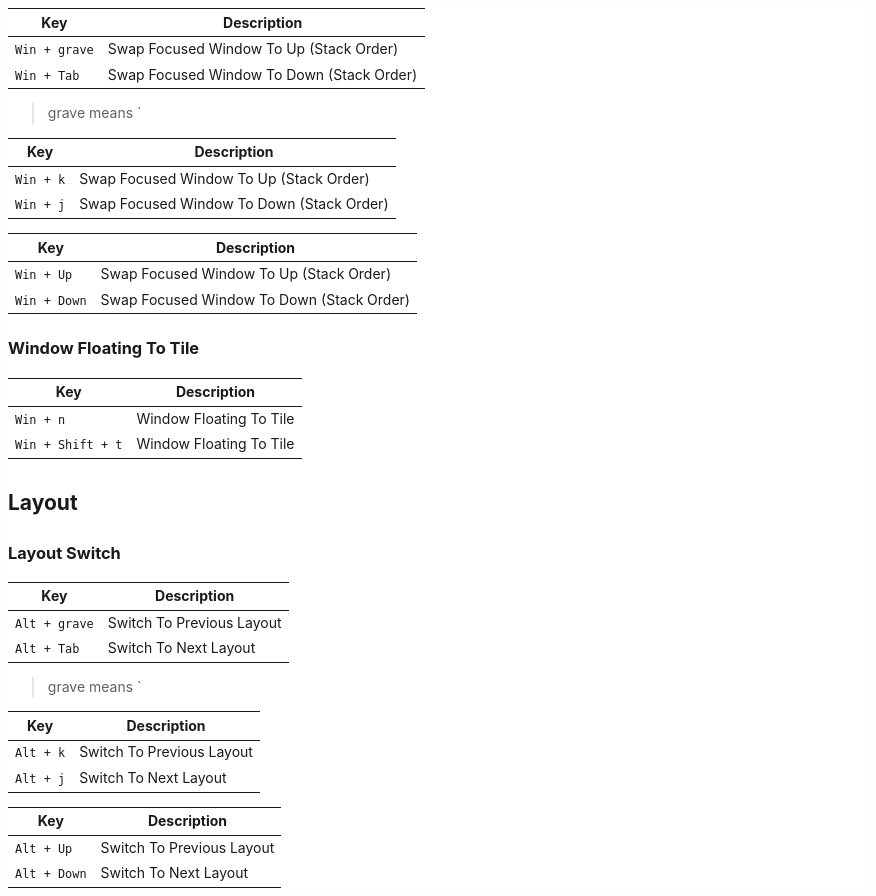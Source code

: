 | Key | Description |
| --- | --- |
| `Win + grave` | Swap Focused Window To Up (Stack Order) |
| `Win + Tab` | Swap Focused Window To Down (Stack Order) |

> grave means `

| Key | Description |
| --- | --- |
| `Win + k` | Swap Focused Window To Up (Stack Order) |
| `Win + j` | Swap Focused Window To Down (Stack Order) |

| Key | Description |
| --- | --- |
| `Win + Up` | Swap Focused Window To Up (Stack Order) |
| `Win + Down` | Swap Focused Window To Down (Stack Order) |

### Window Floating To Tile

| Key | Description |
| --- | --- |
| `Win + n` | Window Floating To Tile |
| `Win + Shift + t` | Window Floating To Tile |


## Layout

### Layout Switch

| Key | Description |
| --- | --- |
| `Alt + grave` | Switch To Previous Layout |
| `Alt + Tab` | Switch To Next Layout |

> grave means `

| Key | Description |
| --- | --- |
| `Alt + k` | Switch To Previous Layout |
| `Alt + j` | Switch To Next Layout |

| Key | Description |
| --- | --- |
| `Alt + Up` | Switch To Previous Layout |
| `Alt + Down` | Switch To Next Layout |

